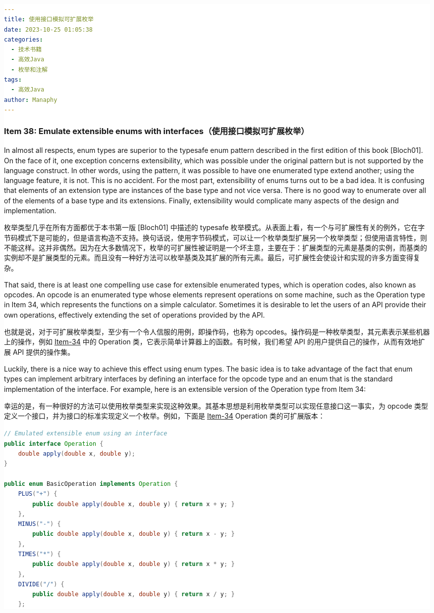 ```yaml
---
title: 使用接口模拟可扩展枚举
date: 2023-10-25 01:05:38
categories:
  - 技术书籍
  - 高效Java
  - 枚举和注解
tags:
  - 高效Java
author: Manaphy
---
```


### Item 38: Emulate extensible enums with interfaces（使用接口模拟可扩展枚举）

In almost all respects, enum types are superior to the typesafe enum pattern described in the first edition of this book [Bloch01]. On the face of it, one exception concerns extensibility, which was possible under the original pattern but is not supported by the language construct. In other words, using the pattern, it was possible to have one enumerated type extend another; using the language feature, it is not. This is no accident. For the most part, extensibility of enums turns out to be a bad idea. It is confusing that elements of an extension type are instances of the base type and not vice versa. There is no good way to enumerate over all of the elements of a base type and its extensions. Finally, extensibility would complicate many aspects of the design and implementation.

枚举类型几乎在所有方面都优于本书第一版 [Bloch01] 中描述的 typesafe 枚举模式。从表面上看，有一个与可扩展性有关的例外，它在字节码模式下是可能的，但是语言构造不支持。换句话说，使用字节码模式，可以让一个枚举类型扩展另一个枚举类型；但使用语言特性，则不能这样。这并非偶然。因为在大多数情况下，枚举的可扩展性被证明是一个坏主意，主要在于：扩展类型的元素是基类的实例，而基类的实例却不是扩展类型的元素。而且没有一种好方法可以枚举基类及其扩展的所有元素。最后，可扩展性会使设计和实现的许多方面变得复杂。

That said, there is at least one compelling use case for extensible enumerated types, which is operation codes, also known as opcodes. An opcode is an enumerated type whose elements represent operations on some machine, such as the Operation type in Item 34, which represents the functions on a simple calculator. Sometimes it is desirable to let the users of an API provide their own operations, effectively extending the set of operations provided by the API.

也就是说，对于可扩展枚举类型，至少有一个令人信服的用例，即操作码，也称为 opcodes。操作码是一种枚举类型，其元素表示某些机器上的操作，例如 [Item-34](./34.用枚举类型代替int常量.md) 中的 Operation 类，它表示简单计算器上的函数。有时候，我们希望 API 的用户提供自己的操作，从而有效地扩展 API 提供的操作集。

Luckily, there is a nice way to achieve this effect using enum types. The basic idea is to take advantage of the fact that enum types can implement arbitrary interfaces by defining an interface for the opcode type and an enum that is the standard implementation of the interface. For example, here is an extensible version of the Operation type from Item 34:

幸运的是，有一种很好的方法可以使用枚举类型来实现这种效果。其基本思想是利用枚举类型可以实现任意接口这一事实，为 opcode 类型定义一个接口，并为接口的标准实现定义一个枚举。例如，下面是 [Item-34](./34.用枚举类型代替int常量.md) Operation 类的可扩展版本：

```java
// Emulated extensible enum using an interface
public interface Operation {
    double apply(double x, double y);
}

public enum BasicOperation implements Operation {
    PLUS("+") {
        public double apply(double x, double y) { return x + y; }
    },
    MINUS("-") {
        public double apply(double x, double y) { return x - y; }
    },
    TIMES("*") {
        public double apply(double x, double y) { return x * y; }
    },
    DIVIDE("/") {
        public double apply(double x, double y) { return x / y; }
    };
```